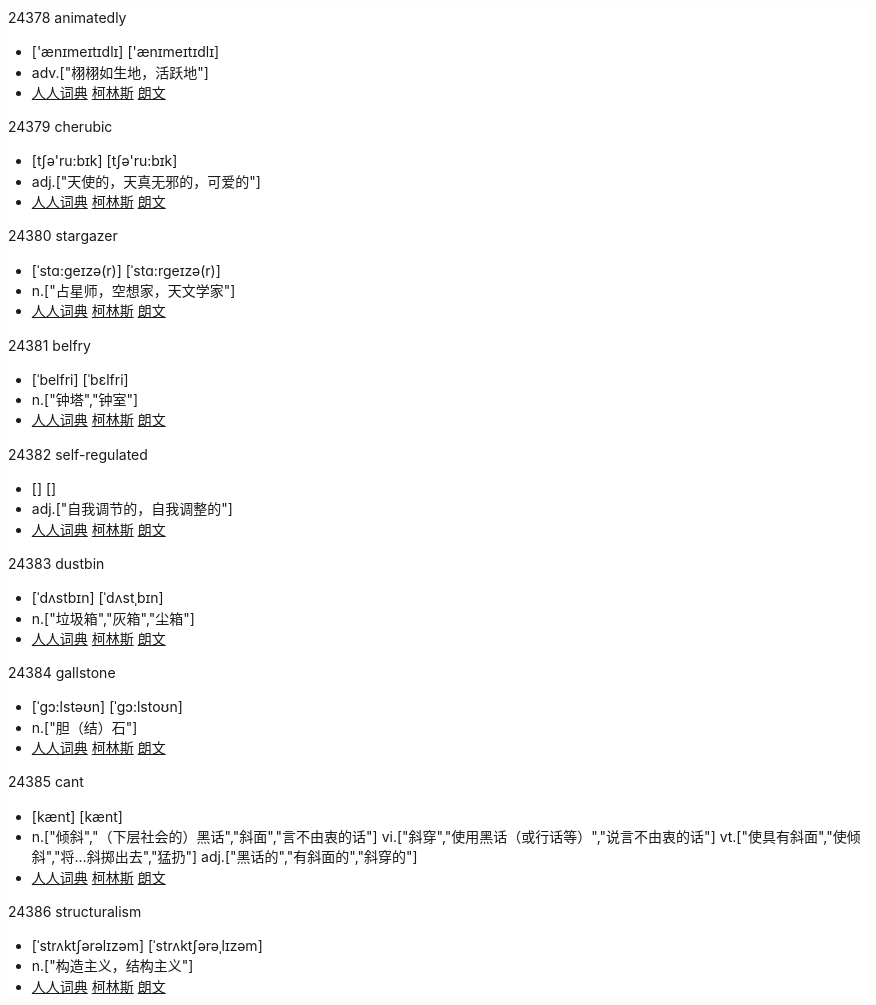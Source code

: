 24378 animatedly 
- ['ænɪmeɪtɪdlɪ]  ['ænɪmeɪtɪdlɪ] 
- adv.["栩栩如生地，活跃地"]   
- [人人词典](https://www.91dict.com/words?w=animatedly) [柯林斯](https://www.collinsdictionary.com/zh/dictionary/english/animatedly) [朗文](https://www.ldoceonline.com/dictionary/animatedly) 

24379 cherubic 
- [tʃə'ru:bɪk]  [tʃə'ru:bɪk] 
- adj.["天使的，天真无邪的，可爱的"]   
- [人人词典](https://www.91dict.com/words?w=cherubic) [柯林斯](https://www.collinsdictionary.com/zh/dictionary/english/cherubic) [朗文](https://www.ldoceonline.com/dictionary/cherubic) 

24380 stargazer 
- [ˈstɑ:geɪzə(r)]  [ˈstɑ:rgeɪzə(r)] 
- n.["占星师，空想家，天文学家"]   
- [人人词典](https://www.91dict.com/words?w=stargazer) [柯林斯](https://www.collinsdictionary.com/zh/dictionary/english/stargazer) [朗文](https://www.ldoceonline.com/dictionary/stargazer) 

24381 belfry 
- [ˈbelfri]  [ˈbɛlfri] 
- n.["钟塔","钟室"]   
- [人人词典](https://www.91dict.com/words?w=belfry) [柯林斯](https://www.collinsdictionary.com/zh/dictionary/english/belfry) [朗文](https://www.ldoceonline.com/dictionary/belfry) 

24382 self-regulated 
- []  [] 
- adj.["自我调节的，自我调整的"]   
- [人人词典](https://www.91dict.com/words?w=self-regulated) [柯林斯](https://www.collinsdictionary.com/zh/dictionary/english/self-regulated) [朗文](https://www.ldoceonline.com/dictionary/self-regulated) 

24383 dustbin 
- [ˈdʌstbɪn]  [ˈdʌstˌbɪn] 
- n.["垃圾箱","灰箱","尘箱"]   
- [人人词典](https://www.91dict.com/words?w=dustbin) [柯林斯](https://www.collinsdictionary.com/zh/dictionary/english/dustbin) [朗文](https://www.ldoceonline.com/dictionary/dustbin) 

24384 gallstone 
- [ˈgɔ:lstəʊn]  [ˈgɔ:lstoʊn] 
- n.["胆（结）石"]   
- [人人词典](https://www.91dict.com/words?w=gallstone) [柯林斯](https://www.collinsdictionary.com/zh/dictionary/english/gallstone) [朗文](https://www.ldoceonline.com/dictionary/gallstone) 

24385 cant 
- [kænt]  [kænt] 
- n.["倾斜","（下层社会的）黑话","斜面","言不由衷的话"]  vi.["斜穿","使用黑话（或行话等）","说言不由衷的话"]  vt.["使具有斜面","使倾斜","将…斜掷出去","猛扔"]  adj.["黑话的","有斜面的","斜穿的"]   
- [人人词典](https://www.91dict.com/words?w=cant) [柯林斯](https://www.collinsdictionary.com/zh/dictionary/english/cant) [朗文](https://www.ldoceonline.com/dictionary/cant) 

24386 structuralism 
- [ˈstrʌktʃərəlɪzəm]  [ˈstrʌktʃərəˌlɪzəm] 
- n.["构造主义，结构主义"]   
- [人人词典](https://www.91dict.com/words?w=structuralism) [柯林斯](https://www.collinsdictionary.com/zh/dictionary/english/structuralism) [朗文](https://www.ldoceonline.com/dictionary/structuralism) 
